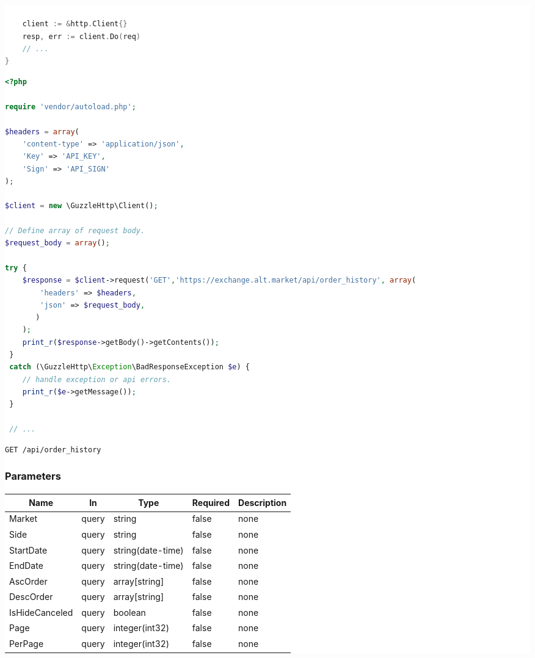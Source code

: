 ```go

    client := &http.Client{}
    resp, err := client.Do(req)
    // ...
}

```

```php
<?php

require 'vendor/autoload.php';

$headers = array(
    'content-type' => 'application/json',
    'Key' => 'API_KEY',
    'Sign' => 'API_SIGN'
);

$client = new \GuzzleHttp\Client();

// Define array of request body.
$request_body = array();

try {
    $response = $client->request('GET','https://exchange.alt.market/api/order_history', array(
        'headers' => $headers,
        'json' => $request_body,
       )
    );
    print_r($response->getBody()->getContents());
 }
 catch (\GuzzleHttp\Exception\BadResponseException $e) {
    // handle exception or api errors.
    print_r($e->getMessage());
 }

 // ...

```

`GET /api/order_history`

<h3 id="orderhistory-parameters">Parameters</h3>

|Name|In|Type|Required|Description|
|---|---|---|---|---|
|Market|query|string|false|none|
|Side|query|string|false|none|
|StartDate|query|string(date-time)|false|none|
|EndDate|query|string(date-time)|false|none|
|AscOrder|query|array[string]|false|none|
|DescOrder|query|array[string]|false|none|
|IsHideCanceled|query|boolean|false|none|
|Page|query|integer(int32)|false|none|
|PerPage|query|integer(int32)|false|none|
